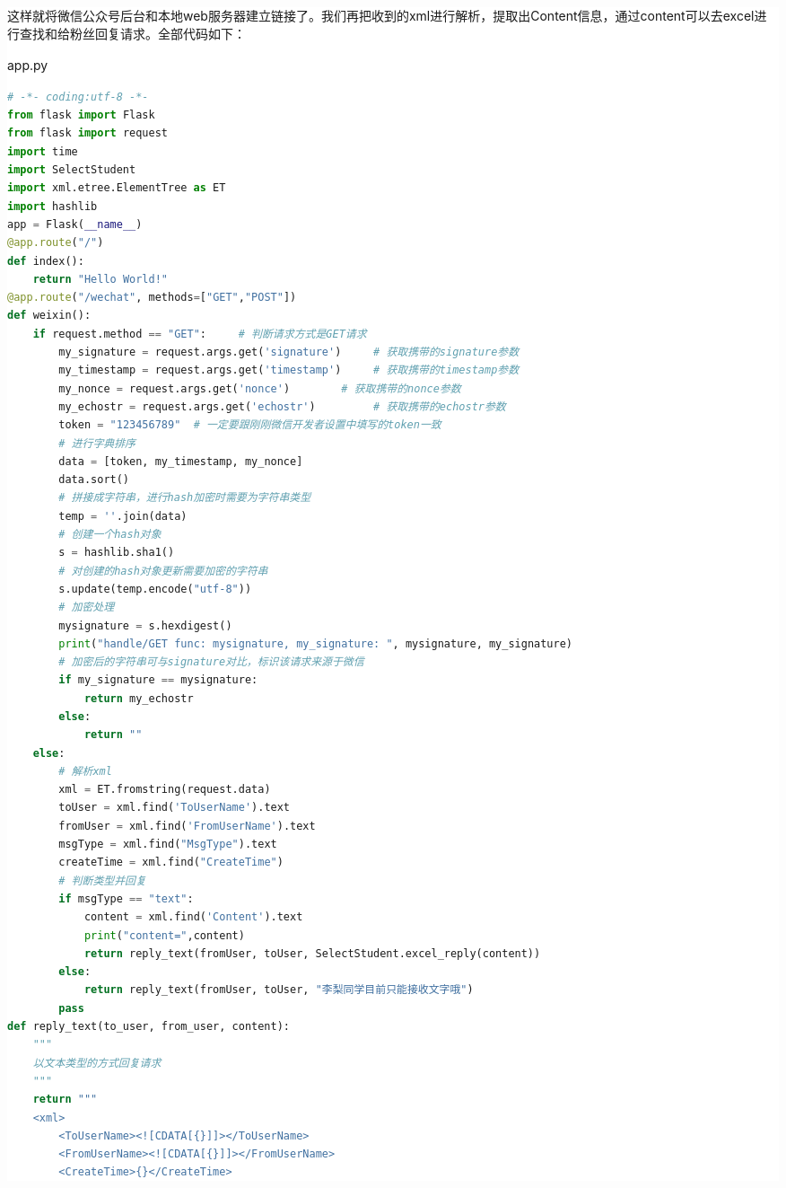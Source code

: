 这样就将微信公众号后台和本地web服务器建立链接了。我们再把收到的xml进行解析，提取出Content信息，通过content可以去excel进行查找和给粉丝回复请求。全部代码如下：

app.py

```python
# -*- coding:utf-8 -*-
from flask import Flask
from flask import request
import time
import SelectStudent
import xml.etree.ElementTree as ET
import hashlib
app = Flask(__name__)
@app.route("/")
def index():
    return "Hello World!"
@app.route("/wechat", methods=["GET","POST"])
def weixin():
    if request.method == "GET":     # 判断请求方式是GET请求
        my_signature = request.args.get('signature')     # 获取携带的signature参数
        my_timestamp = request.args.get('timestamp')     # 获取携带的timestamp参数
        my_nonce = request.args.get('nonce')        # 获取携带的nonce参数
        my_echostr = request.args.get('echostr')         # 获取携带的echostr参数
        token = "123456789"  # 一定要跟刚刚微信开发者设置中填写的token一致
        # 进行字典排序
        data = [token, my_timestamp, my_nonce]
        data.sort()
        # 拼接成字符串，进行hash加密时需要为字符串类型
        temp = ''.join(data)
        # 创建一个hash对象
        s = hashlib.sha1()
        # 对创建的hash对象更新需要加密的字符串
        s.update(temp.encode("utf-8"))
        # 加密处理
        mysignature = s.hexdigest()
        print("handle/GET func: mysignature, my_signature: ", mysignature, my_signature)
        # 加密后的字符串可与signature对比，标识该请求来源于微信
        if my_signature == mysignature:
            return my_echostr
        else:
            return ""
    else:
        # 解析xml
        xml = ET.fromstring(request.data)
        toUser = xml.find('ToUserName').text
        fromUser = xml.find('FromUserName').text
        msgType = xml.find("MsgType").text
        createTime = xml.find("CreateTime")
        # 判断类型并回复
        if msgType == "text":
            content = xml.find('Content').text
            print("content=",content)
            return reply_text(fromUser, toUser, SelectStudent.excel_reply(content))
        else:
            return reply_text(fromUser, toUser, "李梨同学目前只能接收文字哦")
        pass
def reply_text(to_user, from_user, content):
    """
    以文本类型的方式回复请求
    """
    return """
    <xml>
        <ToUserName><![CDATA[{}]]></ToUserName>
        <FromUserName><![CDATA[{}]]></FromUserName>
        <CreateTime>{}</CreateTime>
```